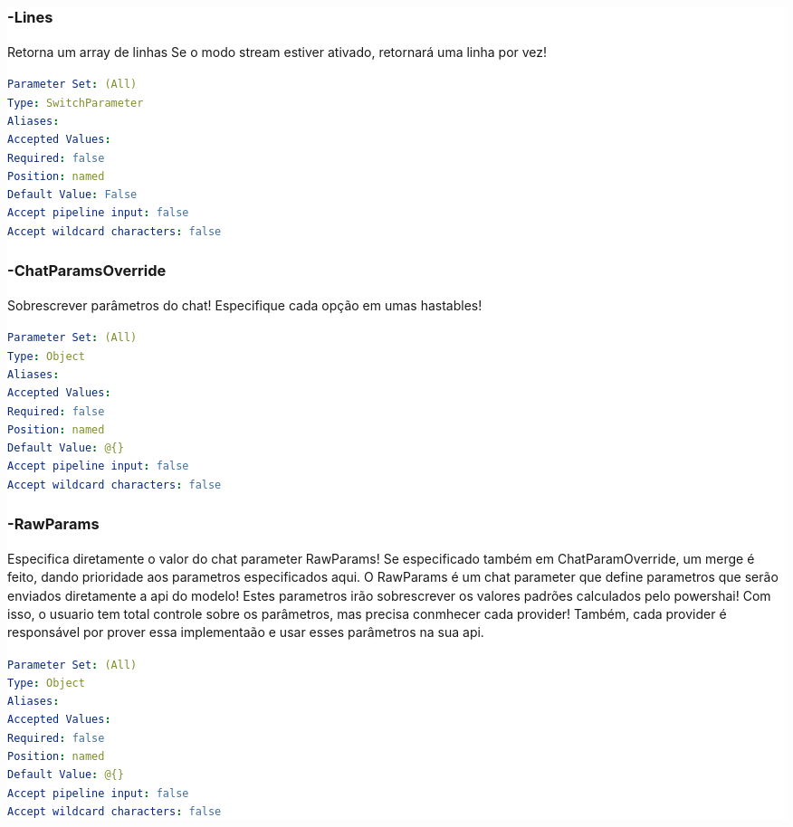 ### -Lines
Retorna um array de linhas 
Se o modo stream estiver ativado, retornará uma linha por vez!

```yml
Parameter Set: (All)
Type: SwitchParameter
Aliases: 
Accepted Values: 
Required: false
Position: named
Default Value: False
Accept pipeline input: false
Accept wildcard characters: false
```

### -ChatParamsOverride
Sobrescrever parâmetros do chat!
Especifique cada opção em umas hastables!

```yml
Parameter Set: (All)
Type: Object
Aliases: 
Accepted Values: 
Required: false
Position: named
Default Value: @{}
Accept pipeline input: false
Accept wildcard characters: false
```

### -RawParams
Especifica diretamente o valor do chat parameter RawParams!
Se especificado também em ChatParamOverride, um merge é feito, dando prioridade aos parametros especificados aqui.
O RawParams é um chat parameter que define parametros que serão enviados diretamente a api do modelo!
Estes parametros irão sobrescrever os valores padrões calculados pelo powershai!
Com isso, o usuario tem total controle sobre os parâmetros, mas precisa conmhecer cada provider!
Também, cada provider é responsável por prover essa implementaão e usar esses parâmetros na sua api.

```yml
Parameter Set: (All)
Type: Object
Aliases: 
Accepted Values: 
Required: false
Position: named
Default Value: @{}
Accept pipeline input: false
Accept wildcard characters: false
```

